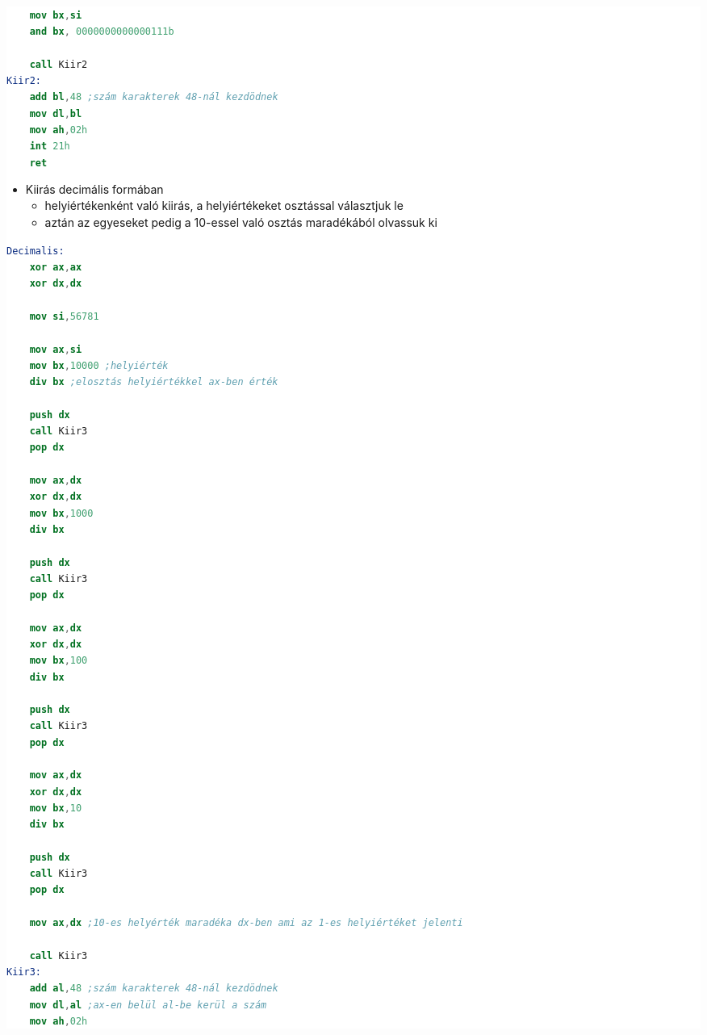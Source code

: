 ```nasm
	mov bx,si
	and bx, 0000000000000111b
	
	call Kiir2
Kiir2:
	add bl,48 ;szám karakterek 48-nál kezdödnek
	mov dl,bl
	mov ah,02h
	int 21h
	ret
```
- Kiirás decimális formában
	- helyiértékenként való kiirás, a helyiértékeket osztással választjuk le
	- aztán az egyeseket pedig a 10-essel való osztás maradékából olvassuk ki
```nasm
Decimalis:
	xor ax,ax
	xor dx,dx
	
	mov si,56781
	
	mov ax,si 
	mov bx,10000 ;helyiérték
	div bx ;elosztás helyiértékkel ax-ben érték 
	
	push dx 
	call Kiir3
	pop dx
	
	mov ax,dx
	xor dx,dx
	mov bx,1000
	div bx
	
	push dx
	call Kiir3
	pop dx
	
	mov ax,dx
	xor dx,dx
	mov bx,100
	div bx
	
	push dx
	call Kiir3
	pop dx
	
	mov ax,dx
	xor dx,dx
	mov bx,10
	div bx
	
	push dx
	call Kiir3
	pop dx
	
	mov ax,dx ;10-es helyérték maradéka dx-ben ami az 1-es helyiértéket jelenti
	
	call Kiir3
Kiir3:
	add al,48 ;szám karakterek 48-nál kezdödnek
	mov dl,al ;ax-en belül al-be kerül a szám
	mov ah,02h
```